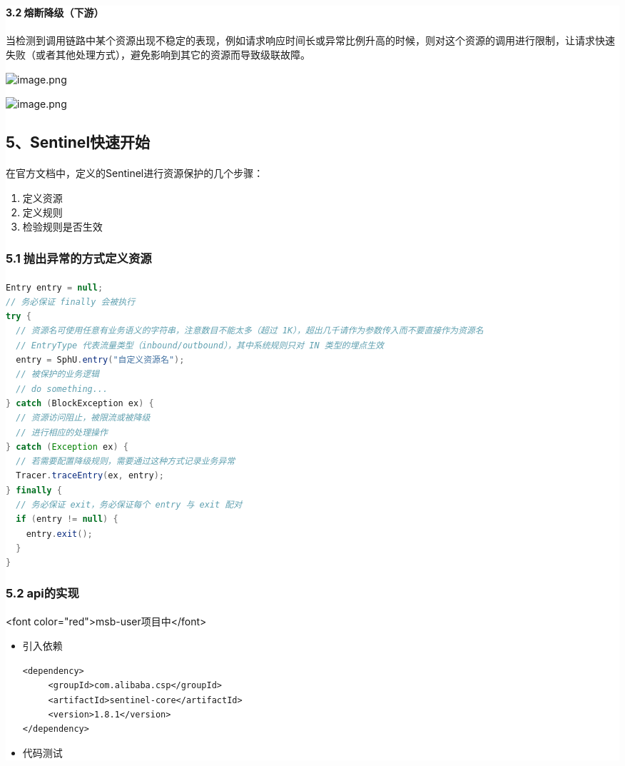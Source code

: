 #### 3.2 熔断降级（下游）

当检测到调用链路中某个资源出现不稳定的表现，例如请求响应时间长或异常比例升高的时候，则对这个资源的调用进行限制，让请求快速失败（或者其他处理方式），避免影响到其它的资源而导致级联故障。

![image.png](https://fynotefile.oss-cn-zhangjiakou.aliyuncs.com/fynote/fyfile/15647/1661428591016/3ffc7cee1064431fa37c728ac3eb5283.png)

![image.png](https://fynotefile.oss-cn-zhangjiakou.aliyuncs.com/fynote/fyfile/15647/1661428591016/31f8c2fe47104a8fab9da145e21bd7d1.png)

## 5、**Sentinel快速开始**

在官方文档中，定义的Sentinel进行资源保护的几个步骤：

1. 定义资源
2. 定义规则
3. 检验规则是否生效

### 5.1 抛出异常的方式定义资源

```java
Entry entry = null;
// 务必保证 finally 会被执行
try {
  // 资源名可使用任意有业务语义的字符串，注意数目不能太多（超过 1K），超出几千请作为参数传入而不要直接作为资源名
  // EntryType 代表流量类型（inbound/outbound），其中系统规则只对 IN 类型的埋点生效
  entry = SphU.entry("自定义资源名");
  // 被保护的业务逻辑
  // do something...
} catch (BlockException ex) {
  // 资源访问阻止，被限流或被降级
  // 进行相应的处理操作
} catch (Exception ex) {
  // 若需要配置降级规则，需要通过这种方式记录业务异常
  Tracer.traceEntry(ex, entry);
} finally {
  // 务必保证 exit，务必保证每个 entry 与 exit 配对
  if (entry != null) {
    entry.exit();
  }
}
```

### 5.2 api的实现

&#x3c;font color="red">msb-user项目中&#x3c;/font>

- 引入依赖

  ```pom
  <dependency>
       <groupId>com.alibaba.csp</groupId>
       <artifactId>sentinel-core</artifactId>
       <version>1.8.1</version>
  </dependency>
  ```
- 代码测试
